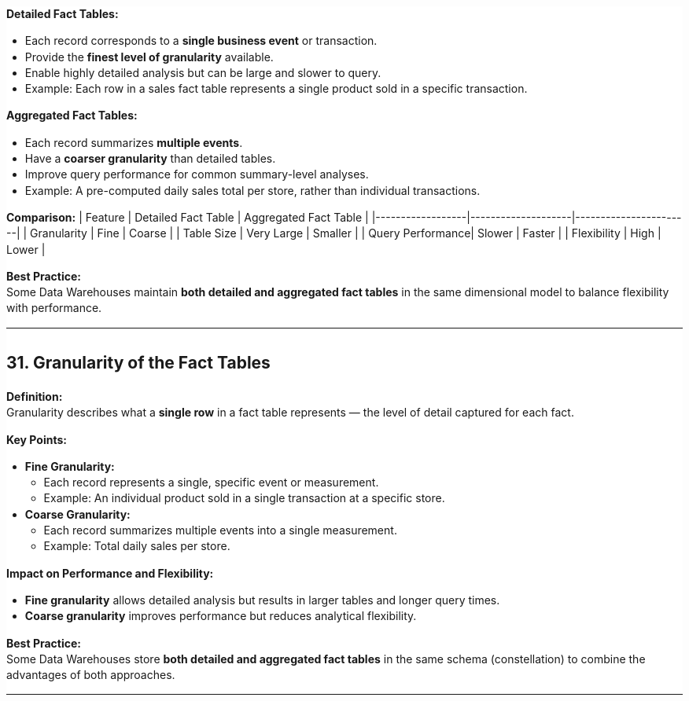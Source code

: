 **Detailed Fact Tables:**
- Each record corresponds to a **single business event** or transaction.
- Provide the **finest level of granularity** available.
- Enable highly detailed analysis but can be large and slower to query.
- Example: Each row in a sales fact table represents a single product sold in a specific transaction.

**Aggregated Fact Tables:**
- Each record summarizes **multiple events**.
- Have a **coarser granularity** than detailed tables.
- Improve query performance for common summary-level analyses.
- Example: A pre-computed daily sales total per store, rather than individual transactions.

**Comparison:**
| Feature          | Detailed Fact Table | Aggregated Fact Table |
|------------------|--------------------|-----------------------|
| Granularity      | Fine               | Coarse                |
| Table Size       | Very Large         | Smaller               |
| Query Performance| Slower             | Faster                |
| Flexibility      | High               | Lower                 |

**Best Practice:**  
Some Data Warehouses maintain **both detailed and aggregated fact tables** in the same dimensional model to balance flexibility with performance.

---

## 31. Granularity of the Fact Tables

**Definition:**  
Granularity describes what a **single row** in a fact table represents — the level of detail captured for each fact.

**Key Points:**
- **Fine Granularity:**  
  - Each record represents a single, specific event or measurement.  
  - Example: An individual product sold in a single transaction at a specific store.
- **Coarse Granularity:**  
  - Each record summarizes multiple events into a single measurement.  
  - Example: Total daily sales per store.

**Impact on Performance and Flexibility:**
- **Fine granularity** allows detailed analysis but results in larger tables and longer query times.
- **Coarse granularity** improves performance but reduces analytical flexibility.

**Best Practice:**  
Some Data Warehouses store **both detailed and aggregated fact tables** in the same schema (constellation) to combine the advantages of both approaches.


---
